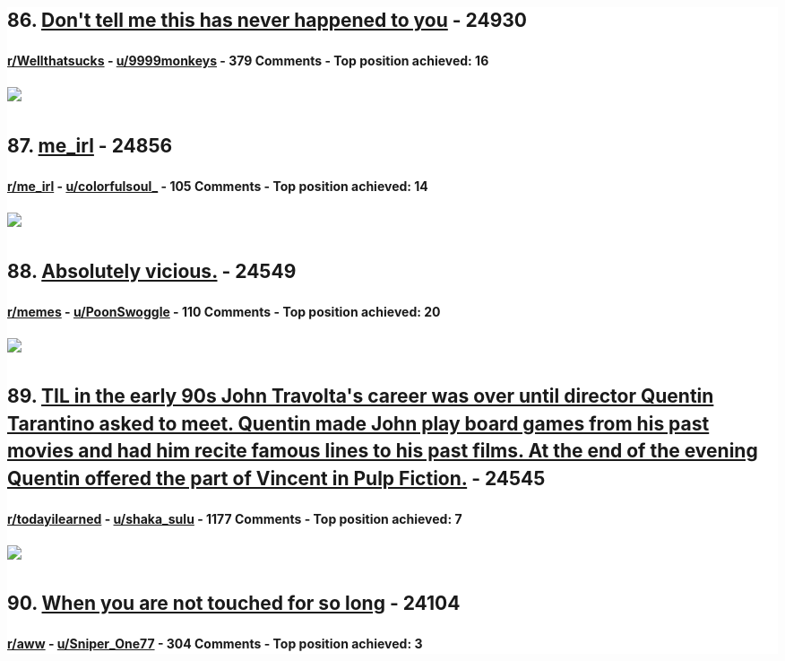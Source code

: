 ## 86. [Don't tell me this has never happened to you](http://reddit.com/r/Wellthatsucks/comments/msvtgs/dont_tell_me_this_has_never_happened_to_you/) - 24930
#### [r/Wellthatsucks](http://reddit.com/r/Wellthatsucks) - [u/9999monkeys](http://reddit.com/u/9999monkeys) - 379 Comments - Top position achieved: 16

<a href="https://i.redd.it/6nlcz158yrt61.jpg"><img src="https://a.thumbs.redditmedia.com/EBwMKVTZS-lJs93dzDmqGquPexiQQLEN3Uok-kh_WQ8.jpg"></img></a>

## 87. [me_irl](http://reddit.com/r/me_irl/comments/msl1oe/me_irl/) - 24856
#### [r/me_irl](http://reddit.com/r/me_irl) - [u/colorfulsoul_](http://reddit.com/u/colorfulsoul_) - 105 Comments - Top position achieved: 14

<a href="https://i.redd.it/1r52u0j09ot61.jpg"><img src="https://b.thumbs.redditmedia.com/QKm-lSyRS1VktBfH4dpjBX2farrwx-d8xY7HXAMnHjI.jpg"></img></a>

## 88. [Absolutely vicious.](http://reddit.com/r/memes/comments/mshlnj/absolutely_vicious/) - 24549
#### [r/memes](http://reddit.com/r/memes) - [u/PoonSwoggle](http://reddit.com/u/PoonSwoggle) - 110 Comments - Top position achieved: 20

<a href="https://i.redd.it/x0xu8bfd3nt61.jpg"><img src="https://b.thumbs.redditmedia.com/hhhpSgV4x0xD5v0NrGW6RMBG-0CA1rWg7SOAzWIaTAg.jpg"></img></a>

## 89. [TIL in the early 90s John Travolta's career was over until director Quentin Tarantino asked to meet. Quentin made John play board games from his past movies and had him recite famous lines to his past films. At the end of the evening Quentin offered the part of Vincent in Pulp Fiction.](http://reddit.com/r/todayilearned/comments/msjpgy/til_in_the_early_90s_john_travoltas_career_was/) - 24545
#### [r/todayilearned](http://reddit.com/r/todayilearned) - [u/shaka_sulu](http://reddit.com/u/shaka_sulu) - 1177 Comments - Top position achieved: 7

<a href="https://www.nzherald.co.nz/entertainment/john-travolta-reveals-the-bizarre-request-quentin-tarantino-made-during-their-first-meeting/GVK2YBJY4VTO6475DK5A4XYZGI/"><img src="https://b.thumbs.redditmedia.com/mFnk2RPtOi5BSrBQBNmmTL1Dl0Rs4yXJUMDLyMU5dCg.jpg"></img></a>

## 90. [When you are not touched for so long](http://reddit.com/r/aww/comments/msmcti/when_you_are_not_touched_for_so_long/) - 24104
#### [r/aww](http://reddit.com/r/aww) - [u/Sniper_One77](http://reddit.com/u/Sniper_One77) - 304 Comments - Top position achieved: 3
